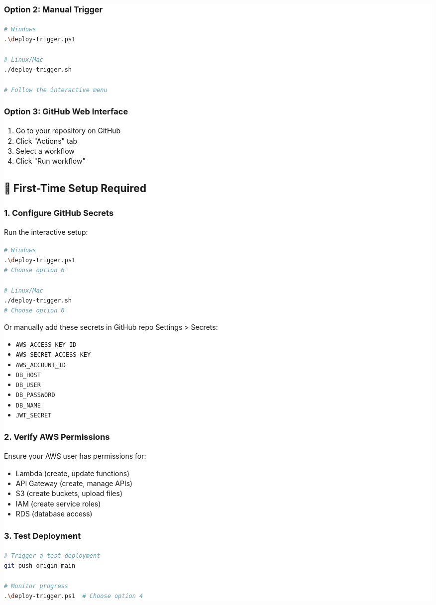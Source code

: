 ### Option 2: Manual Trigger
```bash
# Windows
.\deploy-trigger.ps1

# Linux/Mac
./deploy-trigger.sh

# Follow the interactive menu
```

### Option 3: GitHub Web Interface
1. Go to your repository on GitHub
2. Click "Actions" tab
3. Select a workflow
4. Click "Run workflow"

## 🔧 First-Time Setup Required

### 1. Configure GitHub Secrets
Run the interactive setup:
```bash
# Windows
.\deploy-trigger.ps1
# Choose option 6

# Linux/Mac
./deploy-trigger.sh
# Choose option 6
```

Or manually add these secrets in GitHub repo Settings > Secrets:
- `AWS_ACCESS_KEY_ID`
- `AWS_SECRET_ACCESS_KEY`
- `AWS_ACCOUNT_ID`
- `DB_HOST`
- `DB_USER`
- `DB_PASSWORD`
- `DB_NAME`
- `JWT_SECRET`

### 2. Verify AWS Permissions
Ensure your AWS user has permissions for:
- Lambda (create, update functions)
- API Gateway (create, manage APIs)
- S3 (create buckets, upload files)
- IAM (create service roles)
- RDS (database access)

### 3. Test Deployment
```bash
# Trigger a test deployment
git push origin main

# Monitor progress
.\deploy-trigger.ps1  # Choose option 4
```
